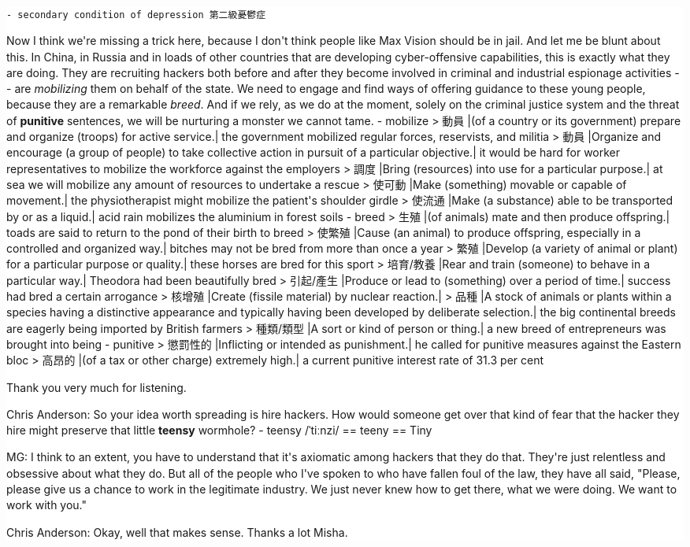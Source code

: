 	- secondary condition of depression 第二級憂鬱症

Now I think we're missing a trick here, because I don't think people like Max Vision should be in jail. And let me be blunt about this. In China, in Russia and in loads of other countries that are developing cyber-offensive capabilities, this is exactly what they are doing. They are recruiting hackers both before and after they become involved in criminal and industrial espionage activities -- are *mobilizing* them on behalf of the state. We need to engage and find ways of offering guidance to these young people, because they are a remarkable *breed*. And if we rely, as we do at the moment, solely on the criminal justice system and the threat of **punitive** sentences, we will be nurturing a monster we cannot tame. 
	- mobilize
		> 動員 |(of a country or its government) prepare and organize (troops) for active service.| the government mobilized regular forces, reservists, and militia
		> 動員 |Organize and encourage (a group of people) to take collective action in pursuit of a particular objective.| it would be hard for worker representatives to mobilize the workforce against the employers
		> 調度 |Bring (resources) into use for a particular purpose.| at sea we will mobilize any amount of resources to undertake a rescue
		> 使可動 |Make (something) movable or capable of movement.| the physiotherapist might mobilize the patient's shoulder girdle
		> 使流通 |Make (a substance) able to be transported by or as a liquid.| acid rain mobilizes the aluminium in forest soils
	- breed
		> 生殖 |(of animals) mate and then produce offspring.| toads are said to return to the pond of their birth to breed
		> 使繁殖 |Cause (an animal) to produce offspring, especially in a controlled and organized way.| bitches may not be bred from more than once a year
		> 繁殖 |Develop (a variety of animal or plant) for a particular purpose or quality.| these horses are bred for this sport
		> 培育/教養 |Rear and train (someone) to behave in a particular way.| Theodora had been beautifully bred
		> 引起/產生 |Produce or lead to (something) over a period of time.| success had bred a certain arrogance
		> 核增殖 |Create (fissile material) by nuclear reaction.|
		> 品種 |A stock of animals or plants within a species having a distinctive appearance and typically having been developed by deliberate selection.| the big continental breeds are eagerly being imported by British farmers
		> 種類/類型 |A sort or kind of person or thing.| a new breed of entrepreneurs was brought into being
	- punitive
		> 懲罰性的 |Inflicting or intended as punishment.| he called for punitive measures against the Eastern bloc
		> 高昂的 |(of a tax or other charge) extremely high.| a current punitive interest rate of 31.3 per cent

Thank you very much for listening. 

Chris Anderson: So your idea worth spreading is hire hackers. How would someone get over that kind of fear that the hacker they hire might preserve that little **teensy** wormhole? 
	- teensy /ˈtiːnzi/ == teeny == Tiny

MG: I think to an extent, you have to understand that it's axiomatic among hackers that they do that. They're just relentless and obsessive about what they do. But all of the people who I've spoken to who have fallen foul of the law, they have all said, "Please, please give us a chance to work in the legitimate industry. We just never knew how to get there, what we were doing. We want to work with you." 

Chris Anderson: Okay, well that makes sense. Thanks a lot Misha.